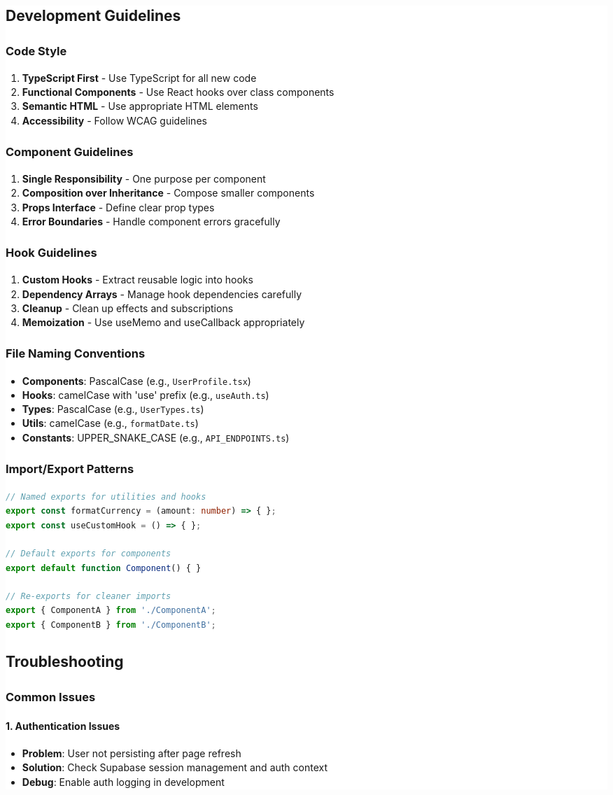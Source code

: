## Development Guidelines

### Code Style
1. **TypeScript First** - Use TypeScript for all new code
2. **Functional Components** - Use React hooks over class components
3. **Semantic HTML** - Use appropriate HTML elements
4. **Accessibility** - Follow WCAG guidelines

### Component Guidelines
1. **Single Responsibility** - One purpose per component
2. **Composition over Inheritance** - Compose smaller components
3. **Props Interface** - Define clear prop types
4. **Error Boundaries** - Handle component errors gracefully

### Hook Guidelines
1. **Custom Hooks** - Extract reusable logic into hooks
2. **Dependency Arrays** - Manage hook dependencies carefully
3. **Cleanup** - Clean up effects and subscriptions
4. **Memoization** - Use useMemo and useCallback appropriately

### File Naming Conventions
- **Components**: PascalCase (e.g., `UserProfile.tsx`)
- **Hooks**: camelCase with 'use' prefix (e.g., `useAuth.ts`)
- **Types**: PascalCase (e.g., `UserTypes.ts`)
- **Utils**: camelCase (e.g., `formatDate.ts`)
- **Constants**: UPPER_SNAKE_CASE (e.g., `API_ENDPOINTS.ts`)

### Import/Export Patterns
```typescript
// Named exports for utilities and hooks
export const formatCurrency = (amount: number) => { };
export const useCustomHook = () => { };

// Default exports for components
export default function Component() { }

// Re-exports for cleaner imports
export { ComponentA } from './ComponentA';
export { ComponentB } from './ComponentB';
```

## Troubleshooting

### Common Issues

#### 1. Authentication Issues
- **Problem**: User not persisting after page refresh
- **Solution**: Check Supabase session management and auth context
- **Debug**: Enable auth logging in development

